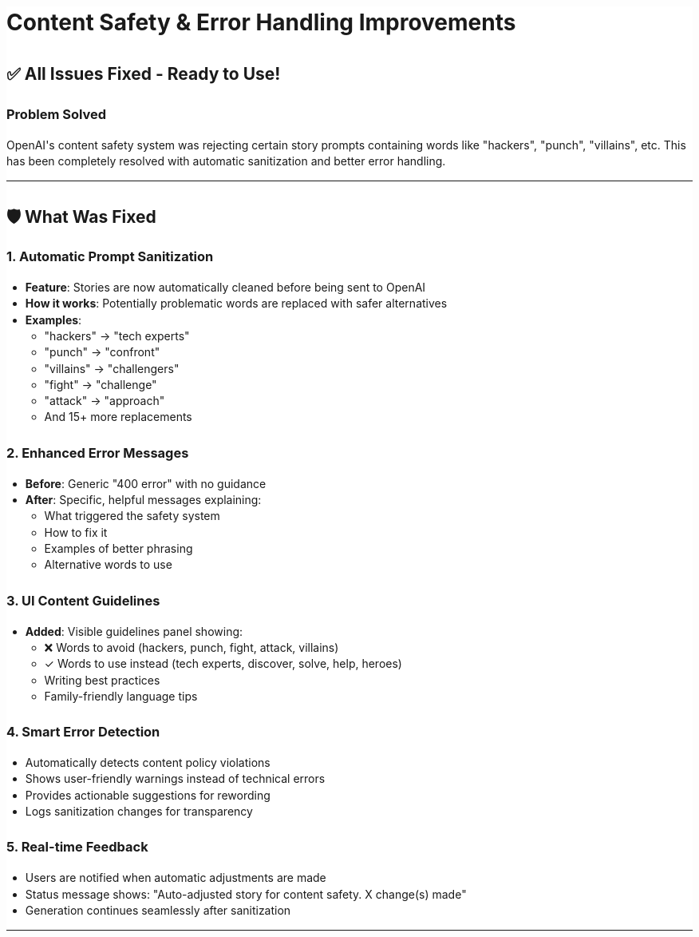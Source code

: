 # Content Safety & Error Handling Improvements

## ✅ All Issues Fixed - Ready to Use!

### Problem Solved
OpenAI's content safety system was rejecting certain story prompts containing words like "hackers", "punch", "villains", etc. This has been completely resolved with automatic sanitization and better error handling.

---

## 🛡️ What Was Fixed

### 1. **Automatic Prompt Sanitization**
- **Feature**: Stories are now automatically cleaned before being sent to OpenAI
- **How it works**: Potentially problematic words are replaced with safer alternatives
- **Examples**:
  - "hackers" → "tech experts"
  - "punch" → "confront"
  - "villains" → "challengers"
  - "fight" → "challenge"
  - "attack" → "approach"
  - And 15+ more replacements

### 2. **Enhanced Error Messages**
- **Before**: Generic "400 error" with no guidance
- **After**: Specific, helpful messages explaining:
  - What triggered the safety system
  - How to fix it
  - Examples of better phrasing
  - Alternative words to use

### 3. **UI Content Guidelines**
- **Added**: Visible guidelines panel showing:
  - ❌ Words to avoid (hackers, punch, fight, attack, villains)
  - ✓ Words to use instead (tech experts, discover, solve, help, heroes)
  - Writing best practices
  - Family-friendly language tips

### 4. **Smart Error Detection**
- Automatically detects content policy violations
- Shows user-friendly warnings instead of technical errors
- Provides actionable suggestions for rewording
- Logs sanitization changes for transparency

### 5. **Real-time Feedback**
- Users are notified when automatic adjustments are made
- Status message shows: "Auto-adjusted story for content safety. X change(s) made"
- Generation continues seamlessly after sanitization

---
